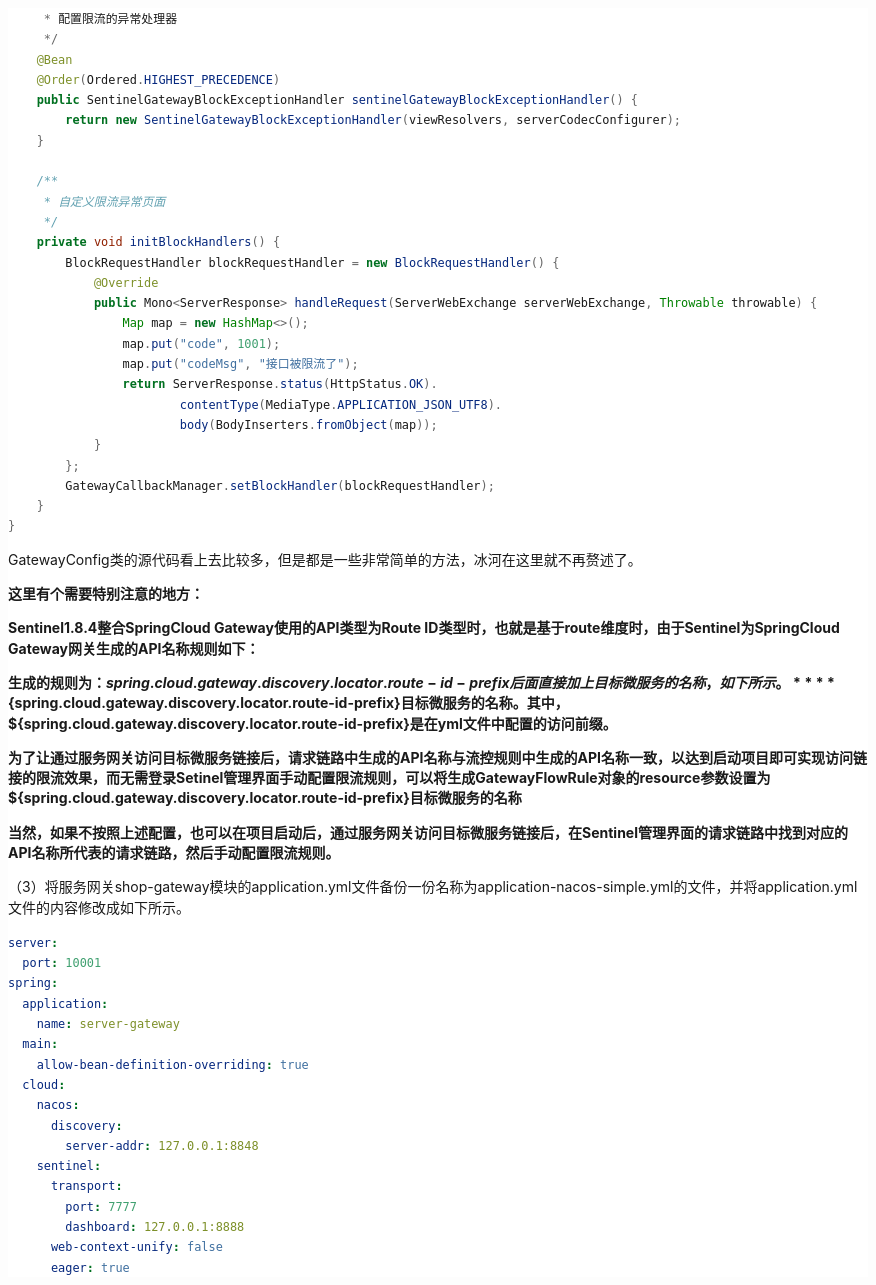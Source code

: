 ```java
     * 配置限流的异常处理器
     */
    @Bean
    @Order(Ordered.HIGHEST_PRECEDENCE)
    public SentinelGatewayBlockExceptionHandler sentinelGatewayBlockExceptionHandler() {
        return new SentinelGatewayBlockExceptionHandler(viewResolvers, serverCodecConfigurer);
    }

    /**
     * 自定义限流异常页面
     */
    private void initBlockHandlers() {
        BlockRequestHandler blockRequestHandler = new BlockRequestHandler() {
            @Override
            public Mono<ServerResponse> handleRequest(ServerWebExchange serverWebExchange, Throwable throwable) {
                Map map = new HashMap<>();
                map.put("code", 1001);
                map.put("codeMsg", "接口被限流了");
                return ServerResponse.status(HttpStatus.OK).
                        contentType(MediaType.APPLICATION_JSON_UTF8).
                        body(BodyInserters.fromObject(map));
            }
        };
        GatewayCallbackManager.setBlockHandler(blockRequestHandler);
    }
}
```

GatewayConfig类的源代码看上去比较多，但是都是一些非常简单的方法，冰河在这里就不再赘述了。

**这里有个需要特别注意的地方：**

**Sentinel1.8.4整合SpringCloud Gateway使用的API类型为Route ID类型时，也就是基于route维度时，由于Sentinel为SpringCloud Gateway网关生成的API名称规则如下：**

**生成的规则为：${spring.cloud.gateway.discovery.locator.route-id-prefix}后面直接加上目标微服务的名称，如下所示。**
**${spring.cloud.gateway.discovery.locator.route-id-prefix}目标微服务的名称。其中，${spring.cloud.gateway.discovery.locator.route-id-prefix}是在yml文件中配置的访问前缀。**

**为了让通过服务网关访问目标微服务链接后，请求链路中生成的API名称与流控规则中生成的API名称一致，以达到启动项目即可实现访问链接的限流效果，而无需登录Setinel管理界面手动配置限流规则，可以将生成GatewayFlowRule对象的resource参数设置为${spring.cloud.gateway.discovery.locator.route-id-prefix}目标微服务的名称**

**当然，如果不按照上述配置，也可以在项目启动后，通过服务网关访问目标微服务链接后，在Sentinel管理界面的请求链路中找到对应的API名称所代表的请求链路，然后手动配置限流规则。**

（3）将服务网关shop-gateway模块的application.yml文件备份一份名称为application-nacos-simple.yml的文件，并将application.yml文件的内容修改成如下所示。

```yaml
server:
  port: 10001
spring:
  application:
    name: server-gateway
  main:
    allow-bean-definition-overriding: true
  cloud:
    nacos:
      discovery:
        server-addr: 127.0.0.1:8848
    sentinel:
      transport:
        port: 7777
        dashboard: 127.0.0.1:8888
      web-context-unify: false
      eager: true
```